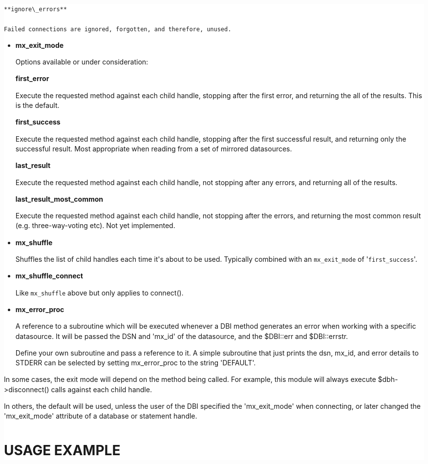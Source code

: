     **ignore\_errors**

    Failed connections are ignored, forgotten, and therefore, unused.

- **mx\_exit\_mode**

    Options available or under consideration:

    **first\_error**

    Execute the requested method against each child handle, stopping
    after the first error, and returning the all of the results.
    This is the default.

    **first\_success**

    Execute the requested method against each child handle, stopping after
    the first successful result, and returning only the successful result.
    Most appropriate when reading from a set of mirrored datasources.

    **last\_result**

    Execute the requested method against each child handle, not stopping after
    any errors, and returning all of the results.

    **last\_result\_most\_common**

    Execute the requested method against each child handle, not stopping after
    the errors, and returning the most common result (e.g. three-way-voting etc).
    Not yet implemented.

- **mx\_shuffle**

    Shuffles the list of child handles each time it's about to be used.
    Typically combined with an `mx_exit_mode` of '`first_success`'.

- **mx\_shuffle\_connect**

    Like `mx_shuffle` above but only applies to connect().

- **mx\_error\_proc**

    A reference to a subroutine which will be executed whenever a DBI method
    generates an error when working with a specific datasource. It will be
    passed the DSN and 'mx\_id' of the datasource, and the $DBI::err and $DBI::errstr.

    Define your own subroutine and pass a reference to it. A simple
    subroutine that just prints the dsn, mx\_id, and error details to STDERR
    can be selected by setting mx\_error\_proc to the string 'DEFAULT'.

In some cases, the exit mode will depend on the method being called.
For example, this module will always execute $dbh->disconnect() calls
against each child handle.

In others, the default will be used, unless the user of the DBI
specified the 'mx\_exit\_mode' when connecting, or later changed
the 'mx\_exit\_mode' attribute of a database or statement handle.

# USAGE EXAMPLE
